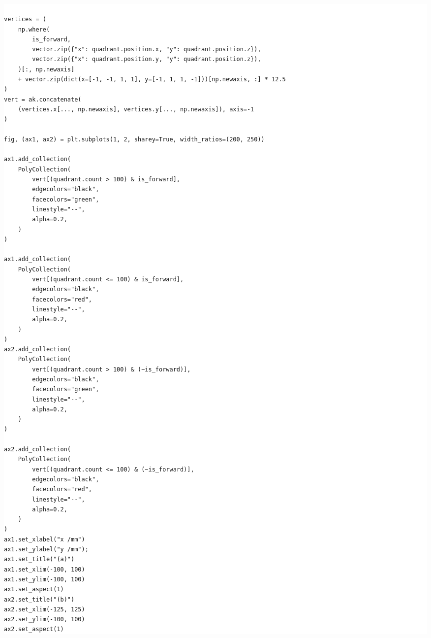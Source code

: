 ```{code-cell} ipython3

vertices = (
    np.where(
        is_forward,
        vector.zip({"x": quadrant.position.x, "y": quadrant.position.z}),
        vector.zip({"x": quadrant.position.y, "y": quadrant.position.z}),
    )[:, np.newaxis]
    + vector.zip(dict(x=[-1, -1, 1, 1], y=[-1, 1, 1, -1]))[np.newaxis, :] * 12.5
)
vert = ak.concatenate(
    (vertices.x[..., np.newaxis], vertices.y[..., np.newaxis]), axis=-1
)

fig, (ax1, ax2) = plt.subplots(1, 2, sharey=True, width_ratios=(200, 250))

ax1.add_collection(
    PolyCollection(
        vert[(quadrant.count > 100) & is_forward],
        edgecolors="black",
        facecolors="green",
        linestyle="--",
        alpha=0.2,
    )
)

ax1.add_collection(
    PolyCollection(
        vert[(quadrant.count <= 100) & is_forward],
        edgecolors="black",
        facecolors="red",
        linestyle="--",
        alpha=0.2,
    )
)
ax2.add_collection(
    PolyCollection(
        vert[(quadrant.count > 100) & (~is_forward)],
        edgecolors="black",
        facecolors="green",
        linestyle="--",
        alpha=0.2,
    )
)

ax2.add_collection(
    PolyCollection(
        vert[(quadrant.count <= 100) & (~is_forward)],
        edgecolors="black",
        facecolors="red",
        linestyle="--",
        alpha=0.2,
    )
)
ax1.set_xlabel("x /mm")
ax1.set_ylabel("y /mm");
ax1.set_title("(a)")
ax1.set_xlim(-100, 100)
ax1.set_ylim(-100, 100)
ax1.set_aspect(1)
ax2.set_title("(b)")
ax2.set_xlim(-125, 125)
ax2.set_ylim(-100, 100)
ax2.set_aspect(1)
```